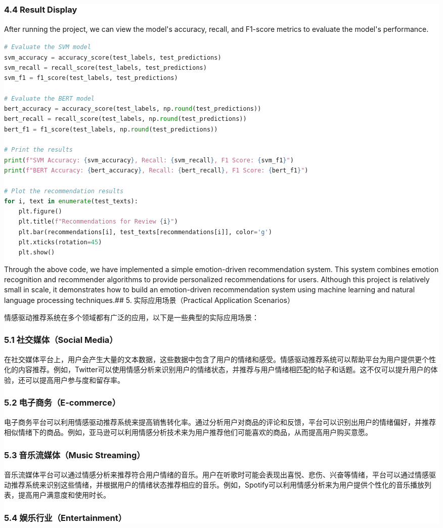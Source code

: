 ### 4.4 Result Display

After running the project, we can view the model's accuracy, recall, and F1-score metrics to evaluate the model's performance.

```python
# Evaluate the SVM model
svm_accuracy = accuracy_score(test_labels, test_predictions)
svm_recall = recall_score(test_labels, test_predictions)
svm_f1 = f1_score(test_labels, test_predictions)

# Evaluate the BERT model
bert_accuracy = accuracy_score(test_labels, np.round(test_predictions))
bert_recall = recall_score(test_labels, np.round(test_predictions))
bert_f1 = f1_score(test_labels, np.round(test_predictions))

# Print the results
print(f"SVM Accuracy: {svm_accuracy}, Recall: {svm_recall}, F1 Score: {svm_f1}")
print(f"BERT Accuracy: {bert_accuracy}, Recall: {bert_recall}, F1 Score: {bert_f1}")

# Plot the recommendation results
for i, text in enumerate(test_texts):
    plt.figure()
    plt.title(f"Recommendations for Review {i}")
    plt.bar(recommendations[i], test_texts[recommendations[i]], color='g')
    plt.xticks(rotation=45)
    plt.show()
```

Through the above code, we have implemented a simple emotion-driven recommendation system. This system combines emotion recognition and recommender algorithms to provide personalized recommendations for users. Although this project is relatively small in scale, it demonstrates how to build an emotion-driven recommendation system using machine learning and natural language processing techniques.## 5. 实际应用场景（Practical Application Scenarios）

情感驱动推荐系统在多个领域都有广泛的应用，以下是一些典型的实际应用场景：

### 5.1 社交媒体（Social Media）

在社交媒体平台上，用户会产生大量的文本数据，这些数据中包含了用户的情绪和感受。情感驱动推荐系统可以帮助平台为用户提供更个性化的内容推荐。例如，Twitter可以使用情感分析来识别用户的情绪状态，并推荐与用户情绪相匹配的帖子和话题。这不仅可以提升用户的体验，还可以提高用户参与度和留存率。

### 5.2 电子商务（E-commerce）

电子商务平台可以利用情感驱动推荐系统来提高销售转化率。通过分析用户对商品的评论和反馈，平台可以识别出用户的情绪偏好，并推荐相似情绪下的商品。例如，亚马逊可以利用情感分析技术来为用户推荐他们可能喜欢的商品，从而提高用户购买意愿。

### 5.3 音乐流媒体（Music Streaming）

音乐流媒体平台可以通过情感分析来推荐符合用户情绪的音乐。用户在听歌时可能会表现出喜悦、悲伤、兴奋等情绪，平台可以通过情感驱动推荐系统来识别这些情绪，并根据用户的情绪状态推荐相应的音乐。例如，Spotify可以利用情感分析来为用户提供个性化的音乐播放列表，提高用户满意度和使用时长。

### 5.4 娱乐行业（Entertainment）
